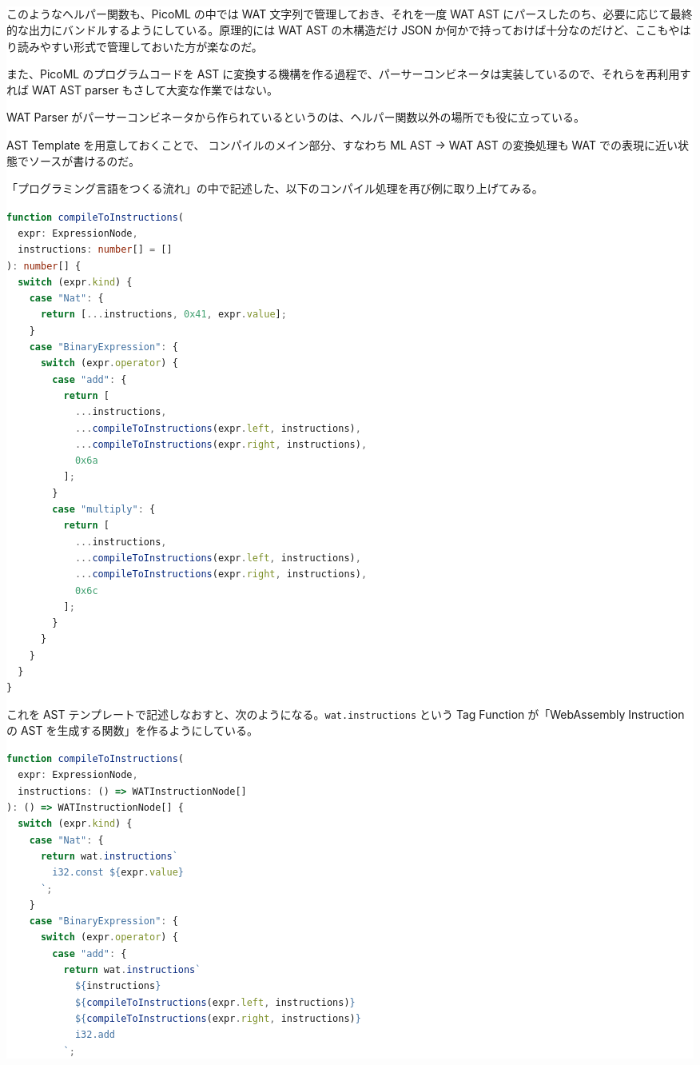 このようなヘルパー関数も、PicoML の中では WAT 文字列で管理しておき、それを一度 WAT AST にパースしたのち、必要に応じて最終的な出力にバンドルするようにしている。原理的には WAT AST の木構造だけ JSON か何かで持っておけば十分なのだけど、ここもやはり読みやすい形式で管理しておいた方が楽なのだ。

また、PicoML のプログラムコードを AST に変換する機構を作る過程で、パーサーコンビネータは実装しているので、それらを再利用すれば WAT AST parser もさして大変な作業ではない。

WAT Parser がパーサーコンビネータから作られているというのは、ヘルパー関数以外の場所でも役に立っている。

AST Template を用意しておくことで、 コンパイルのメイン部分、すなわち ML AST -> WAT AST の変換処理も WAT での表現に近い状態でソースが書けるのだ。

「プログラミング言語をつくる流れ」の中で記述した、以下のコンパイル処理を再び例に取り上げてみる。

```ts
function compileToInstructions(
  expr: ExpressionNode,
  instructions: number[] = []
): number[] {
  switch (expr.kind) {
    case "Nat": {
      return [...instructions, 0x41, expr.value];
    }
    case "BinaryExpression": {
      switch (expr.operator) {
        case "add": {
          return [
            ...instructions,
            ...compileToInstructions(expr.left, instructions),
            ...compileToInstructions(expr.right, instructions),
            0x6a
          ];
        }
        case "multiply": {
          return [
            ...instructions,
            ...compileToInstructions(expr.left, instructions),
            ...compileToInstructions(expr.right, instructions),
            0x6c
          ];
        }
      }
    }
  }
}
```

これを AST テンプレートで記述しなおすと、次のようになる。`wat.instructions` という Tag Function が「WebAssembly Instruction の AST を生成する関数」を作るようにしている。

```ts
function compileToInstructions(
  expr: ExpressionNode,
  instructions: () => WATInstructionNode[]
): () => WATInstructionNode[] {
  switch (expr.kind) {
    case "Nat": {
      return wat.instructions`
        i32.const ${expr.value}
      `;
    }
    case "BinaryExpression": {
      switch (expr.operator) {
        case "add": {
          return wat.instructions`
            ${instructions}
            ${compileToInstructions(expr.left, instructions)}
            ${compileToInstructions(expr.right, instructions)}
            i32.add
          `;
```